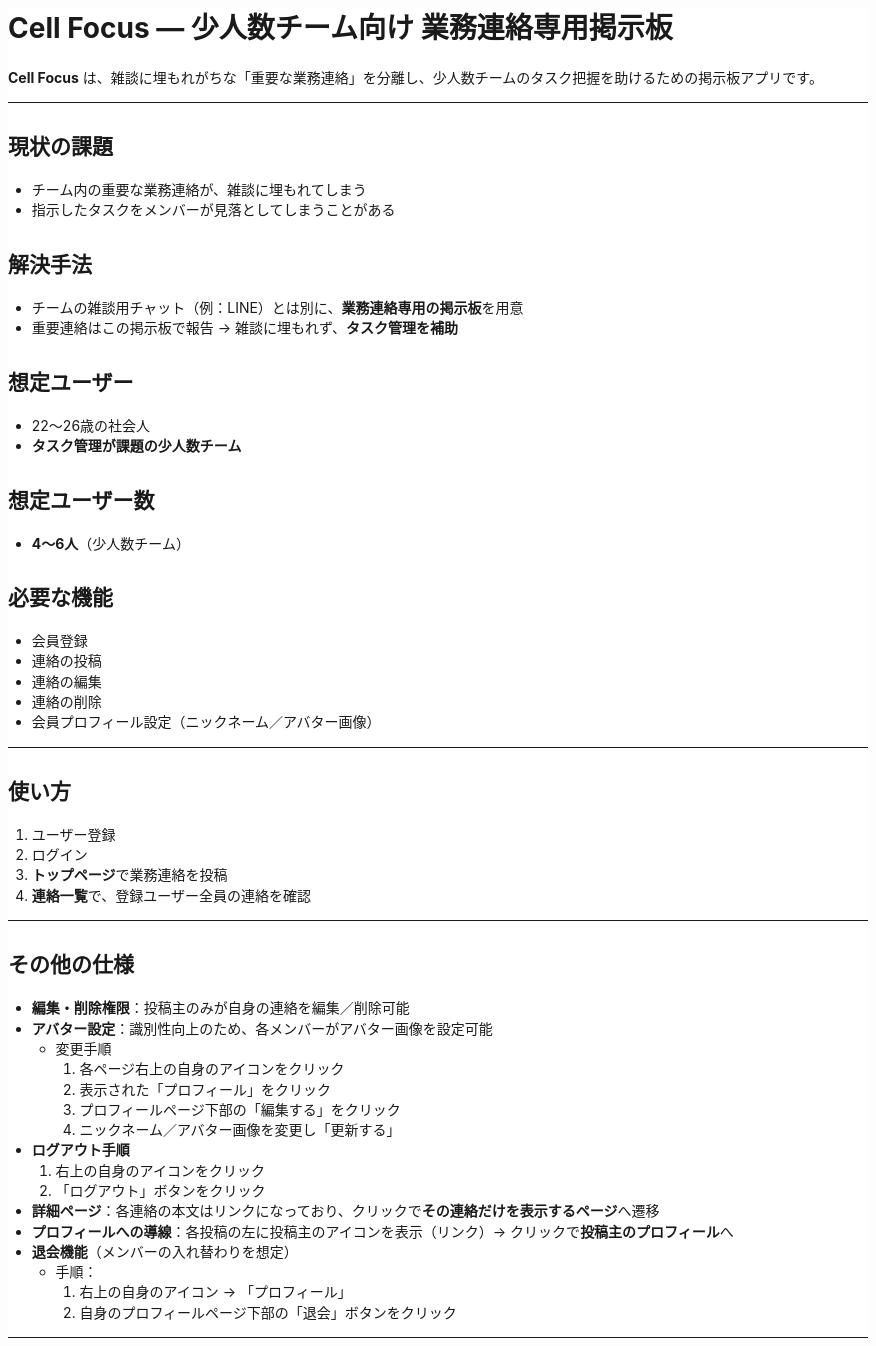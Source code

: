 # Cell Focus — 少人数チーム向け 業務連絡専用掲示板

**Cell Focus** は、雑談に埋もれがちな「重要な業務連絡」を分離し、少人数チームのタスク把握を助けるための掲示板アプリです。

---

## 現状の課題
- チーム内の重要な業務連絡が、雑談に埋もれてしまう  
- 指示したタスクをメンバーが見落としてしまうことがある

## 解決手法
- チームの雑談用チャット（例：LINE）とは別に、**業務連絡専用の掲示板**を用意
- 重要連絡はこの掲示板で報告 → 雑談に埋もれず、**タスク管理を補助**

## 想定ユーザー
- 22〜26歳の社会人
- **タスク管理が課題の少人数チーム**

## 想定ユーザー数
- **4〜6人**（少人数チーム）

## 必要な機能
- 会員登録
- 連絡の投稿
- 連絡の編集
- 連絡の削除
- 会員プロフィール設定（ニックネーム／アバター画像）

---

## 使い方
1. ユーザー登録  
2. ログイン  
3. **トップページ**で業務連絡を投稿  
4. **連絡一覧**で、登録ユーザー全員の連絡を確認

---

## その他の仕様
- **編集・削除権限**：投稿主のみが自身の連絡を編集／削除可能
- **アバター設定**：識別性向上のため、各メンバーがアバター画像を設定可能  
  - 変更手順  
    1) 各ページ右上の自身のアイコンをクリック  
    2) 表示された「プロフィール」をクリック  
    3) プロフィールページ下部の「編集する」をクリック  
    4) ニックネーム／アバター画像を変更し「更新する」
- **ログアウト手順**  
  1) 右上の自身のアイコンをクリック  
  2) 「ログアウト」ボタンをクリック
- **詳細ページ**：各連絡の本文はリンクになっており、クリックで**その連絡だけを表示するページ**へ遷移
- **プロフィールへの導線**：各投稿の左に投稿主のアイコンを表示（リンク）→ クリックで**投稿主のプロフィール**へ
- **退会機能**（メンバーの入れ替わりを想定）
  - 手順：  
    1) 右上の自身のアイコン → 「プロフィール」  
    2) 自身のプロフィールページ下部の「退会」ボタンをクリック

---
